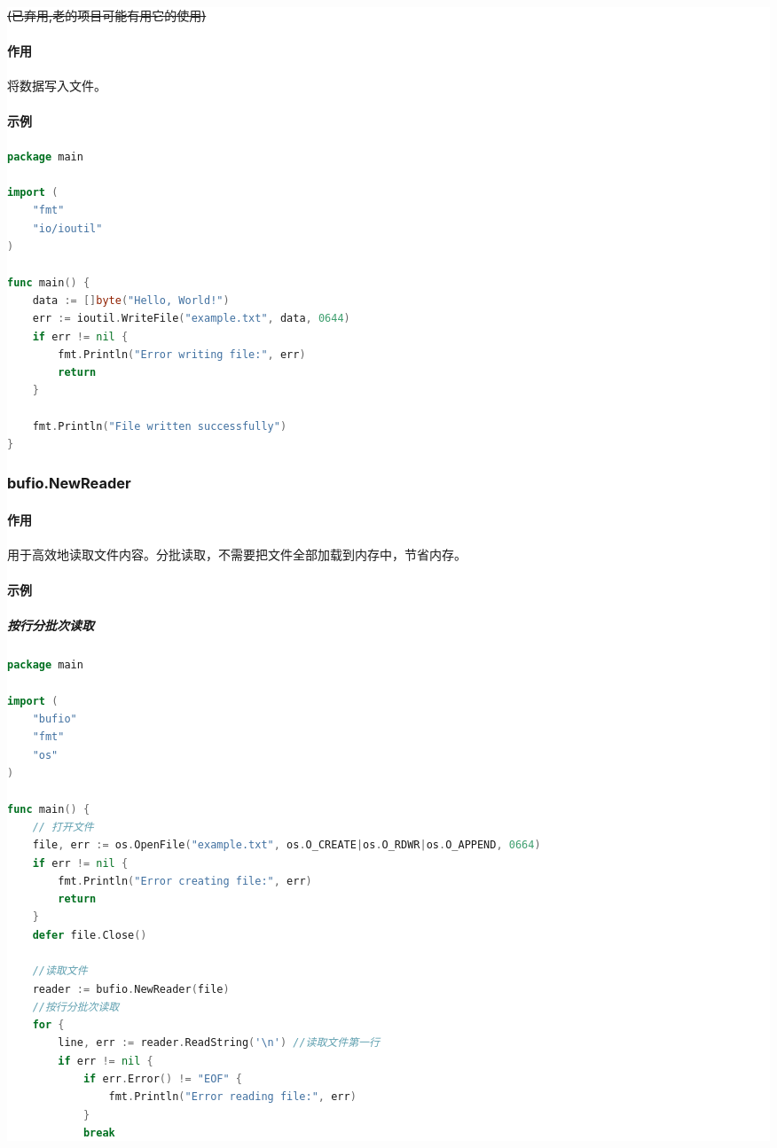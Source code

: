 ~~(已弃用,老的项目可能有用它的使用)~~

#### 作用

将数据写入文件。

#### 示例

```go
package main

import (
	"fmt"
	"io/ioutil"
)

func main() {
	data := []byte("Hello, World!")
	err := ioutil.WriteFile("example.txt", data, 0644)
	if err != nil {
		fmt.Println("Error writing file:", err)
		return
	}

	fmt.Println("File written successfully")
}
```

### bufio.NewReader

#### 作用

用于高效地读取文件内容。分批读取，不需要把文件全部加载到内存中，节省内存。

#### 示例

##### 按行分批次读取

```go
package main

import (
	"bufio"
	"fmt"
	"os"
)

func main() {
	// 打开文件
	file, err := os.OpenFile("example.txt", os.O_CREATE|os.O_RDWR|os.O_APPEND, 0664)
	if err != nil {
		fmt.Println("Error creating file:", err)
		return
	}
	defer file.Close()

	//读取文件
	reader := bufio.NewReader(file)
	//按行分批次读取
	for {
		line, err := reader.ReadString('\n') //读取文件第一行
		if err != nil {
			if err.Error() != "EOF" {
				fmt.Println("Error reading file:", err)
			}
			break
```